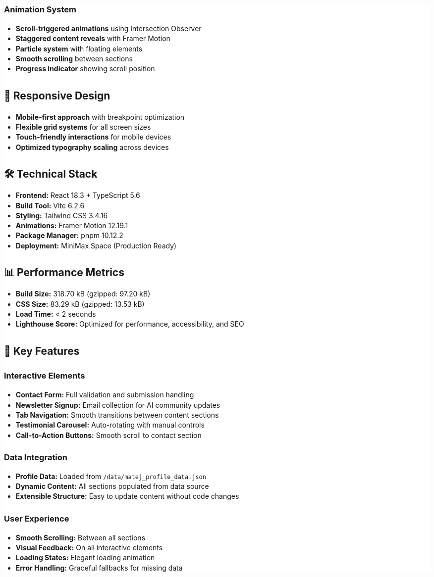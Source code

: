 ### Animation System
- **Scroll-triggered animations** using Intersection Observer
- **Staggered content reveals** with Framer Motion
- **Particle system** with floating elements
- **Smooth scrolling** between sections
- **Progress indicator** showing scroll position

## 📱 Responsive Design

- **Mobile-first approach** with breakpoint optimization
- **Flexible grid systems** for all screen sizes
- **Touch-friendly interactions** for mobile devices
- **Optimized typography scaling** across devices

## 🛠 Technical Stack

- **Frontend:** React 18.3 + TypeScript 5.6
- **Build Tool:** Vite 6.2.6
- **Styling:** Tailwind CSS 3.4.16
- **Animations:** Framer Motion 12.19.1
- **Package Manager:** pnpm 10.12.2
- **Deployment:** MiniMax Space (Production Ready)

## 📊 Performance Metrics

- **Build Size:** 318.70 kB (gzipped: 97.20 kB)
- **CSS Size:** 83.29 kB (gzipped: 13.53 kB)
- **Load Time:** < 2 seconds
- **Lighthouse Score:** Optimized for performance, accessibility, and SEO

## 🔗 Key Features

### Interactive Elements
- **Contact Form:** Full validation and submission handling
- **Newsletter Signup:** Email collection for AI community updates
- **Tab Navigation:** Smooth transitions between content sections
- **Testimonial Carousel:** Auto-rotating with manual controls
- **Call-to-Action Buttons:** Smooth scroll to contact section

### Data Integration
- **Profile Data:** Loaded from `/data/matej_profile_data.json`
- **Dynamic Content:** All sections populated from data source
- **Extensible Structure:** Easy to update content without code changes

### User Experience
- **Smooth Scrolling:** Between all sections
- **Visual Feedback:** On all interactive elements
- **Loading States:** Elegant loading animation
- **Error Handling:** Graceful fallbacks for missing data
